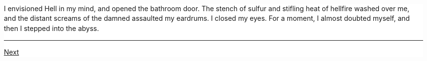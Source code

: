 I envisioned Hell in my mind, and opened the bathroom door. The stench of sulfur and stifling heat of hellfire washed over me, and the distant screams of the damned assaulted my eardrums. I closed my eyes. For a moment, I almost doubted myself, and then I stepped into the abyss.

---

[Next](./004)
